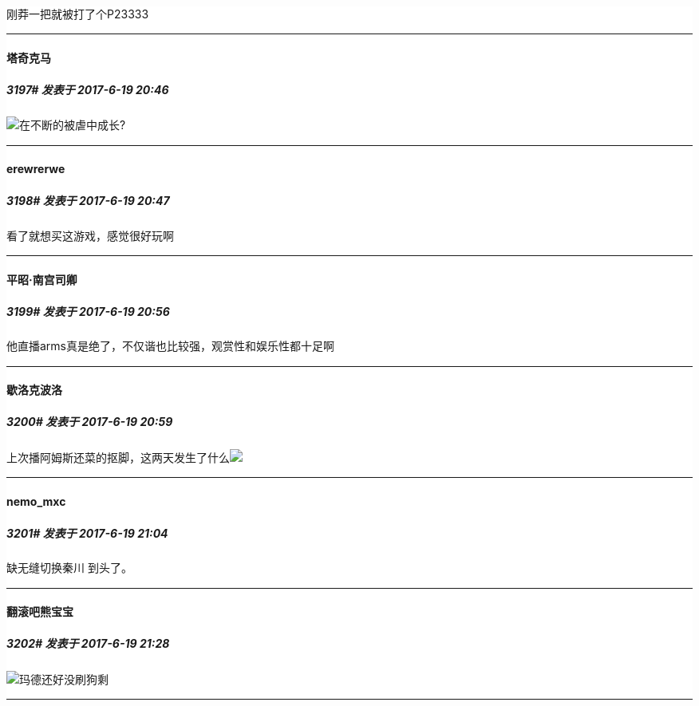 
刚莽一把就被打了个P23333


-----

####  塔奇克马  
##### 3197#       发表于 2017-6-19 20:46


<img src="https://static.saraba1st.com/image/smiley/face2017/091.png" referrerpolicy="no-referrer">在不断的被虐中成长?


-----

####  erewrerwe  
##### 3198#       发表于 2017-6-19 20:47


看了就想买这游戏，感觉很好玩啊


-----

####  平昭·南宫司卿  
##### 3199#       发表于 2017-6-19 20:56


他直播arms真是绝了，不仅谐也比较强，观赏性和娱乐性都十足啊


-----

####  歇洛克波洛  
##### 3200#       发表于 2017-6-19 20:59


上次播阿姆斯还菜的抠脚，这两天发生了什么<img src="https://static.saraba1st.com/image/smiley/face2017/108.png" referrerpolicy="no-referrer">


-----

####  nemo_mxc  
##### 3201#       发表于 2017-6-19 21:04


缺无缝切换秦川 到头了。


-----

####  翻滚吧熊宝宝  
##### 3202#       发表于 2017-6-19 21:28


<img src="https://static.saraba1st.com/image/smiley/face2017/169.gif" referrerpolicy="no-referrer">玛德还好没刷狗剩


-----
